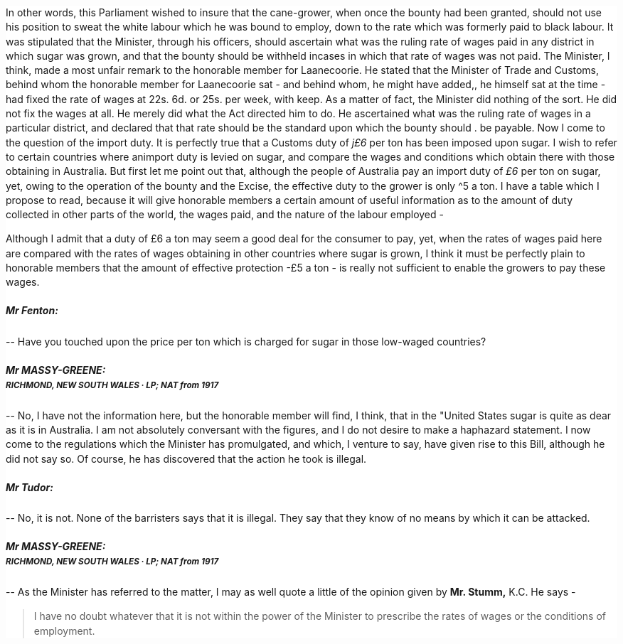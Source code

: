 In other words, this Parliament wished to insure that the cane-grower, when once the bounty had been granted, should not use his position to sweat the white labour which he was bound to employ, down to the rate which was formerly paid to black labour. It was stipulated that the Minister, through his officers, should ascertain what was the ruling rate of wages paid in any district in which sugar was grown, and that the bounty should be withheld incases in which that rate of wages was not paid. The Minister, I think, made a most unfair remark to the honorable member for Laanecoorie. He stated that the Minister of Trade and Customs, behind whom the honorable member for Laanecoorie sat - and behind whom, he might have added,, he himself sat at the time - had fixed the rate of wages at 22s. 6d. or 25s. per week, with keep. As a matter of fact, the Minister did nothing of the sort. He did not fix the wages at all. He merely did what the Act directed him to do. He ascertained what was the ruling rate of wages in a particular district, and declared that that rate should be the standard upon which the bounty should . be payable. Now I come to the question of the import duty. It is perfectly true that a Customs duty of  *j£6*  per ton has been imposed upon sugar. I wish to refer to certain countries where animport duty is levied on sugar, and compare the wages and conditions which obtain there with those obtaining in Australia. But first let me point out that, although the people of Australia pay an import duty of  *£6*  per ton on sugar, yet, owing to the operation of the bounty and the Excise, the effective duty to the grower is only ^5 a ton. I have a table which I propose to read, because it will give honorable members a certain amount of useful information as to the amount of duty collected in other parts of the world, the wages paid, and the nature of the labour employed - 


<graphic href="066331191209124_9_0.jpg"></graphic>


Although I admit that a duty of £6 a ton may seem a good deal for the consumer to pay, yet, when the rates of wages paid here are compared with the rates of wages obtaining in other countries where sugar is grown, I think it must be perfectly plain to honorable members that the amount of effective protection -£5 a ton - is really not sufficient to enable the growers to pay these wages. 

##### Mr Fenton:

--  Have you touched upon the price per ton which is charged for sugar in those low-waged countries? 

##### Mr MASSY-GREENE:<br><small class="text-muted">RICHMOND, NEW SOUTH WALES &middot; LP; NAT from 1917</small>

-- No, I have not the information here, but the honorable member will find, I think, that in the "United States sugar is quite as dear as it is in Australia. I am not absolutely conversant with the figures, and I do not desire to make a haphazard statement. I now come to the regulations which the Minister has promulgated, and which, I venture to say, have given rise to this Bill, although he did not say so. Of course, he has discovered that the action he took is illegal. 

##### Mr Tudor:

--  No, it is not. None of the barristers says that it is illegal. They say that they know of no means by which it can be attacked. 

##### Mr MASSY-GREENE:<br><small class="text-muted">RICHMOND, NEW SOUTH WALES &middot; LP; NAT from 1917</small>

-- As the Minister has referred to the matter, I may as well quote a little of the opinion given by  **Mr. Stumm,**  K.C. He says - 

  >I have no doubt whatever that it is not within the power of the Minister to prescribe the rates of wages or the conditions of employment. 
